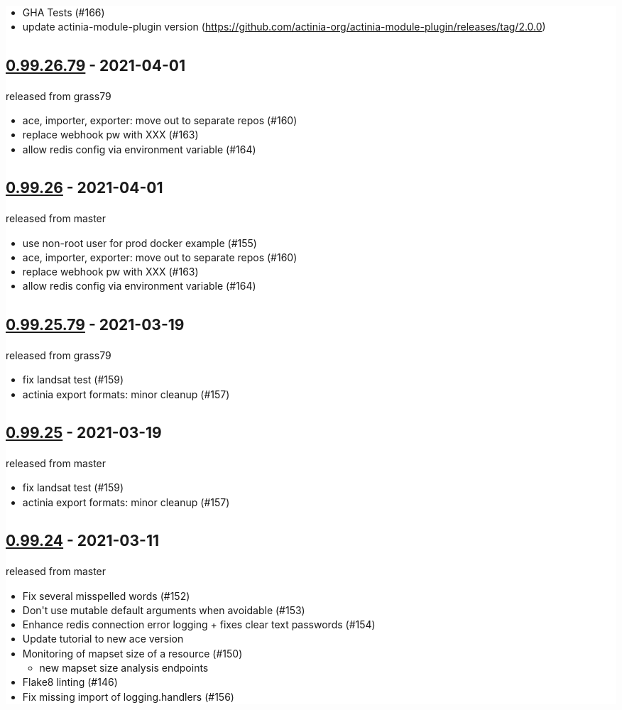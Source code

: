 * GHA Tests (#166)
* update actinia-module-plugin version (https://github.com/actinia-org/actinia-module-plugin/releases/tag/2.0.0)

## [0.99.26.79](https://github.com/actinia-org/actinia-core/releases/tag/0.99.26.79) - 2021-04-01

released from grass79

* ace, importer, exporter: move out to separate repos (#160)
* replace webhook pw with XXX (#163)
* allow redis config via environment variable (#164)

## [0.99.26](https://github.com/actinia-org/actinia-core/releases/tag/0.99.26) - 2021-04-01

released from master

* use non-root user for prod docker example  (#155)
* ace, importer, exporter: move out to separate repos (#160)
* replace webhook pw with XXX (#163)
* allow redis config via environment variable (#164)

## [0.99.25.79](https://github.com/actinia-org/actinia-core/releases/tag/0.99.25.79) - 2021-03-19

released from grass79

* fix landsat test (#159)
* actinia export formats: minor cleanup (#157)

## [0.99.25](https://github.com/actinia-org/actinia-core/releases/tag/0.99.25) - 2021-03-19

released from master

* fix landsat test (#159)
* actinia export formats: minor cleanup (#157)

## [0.99.24](https://github.com/actinia-org/actinia-core/releases/tag/0.99.24) - 2021-03-11

released from master

* Fix several misspelled words (#152)
* Don't use mutable default arguments when avoidable (#153)
* Enhance redis connection error logging + fixes clear text passwords (#154)
* Update tutorial to new ace version
* Monitoring of mapset size of a resource (#150)
  * new mapset size analysis endpoints
* Flake8 linting (#146)
* Fix missing import of logging.handlers (#156)
